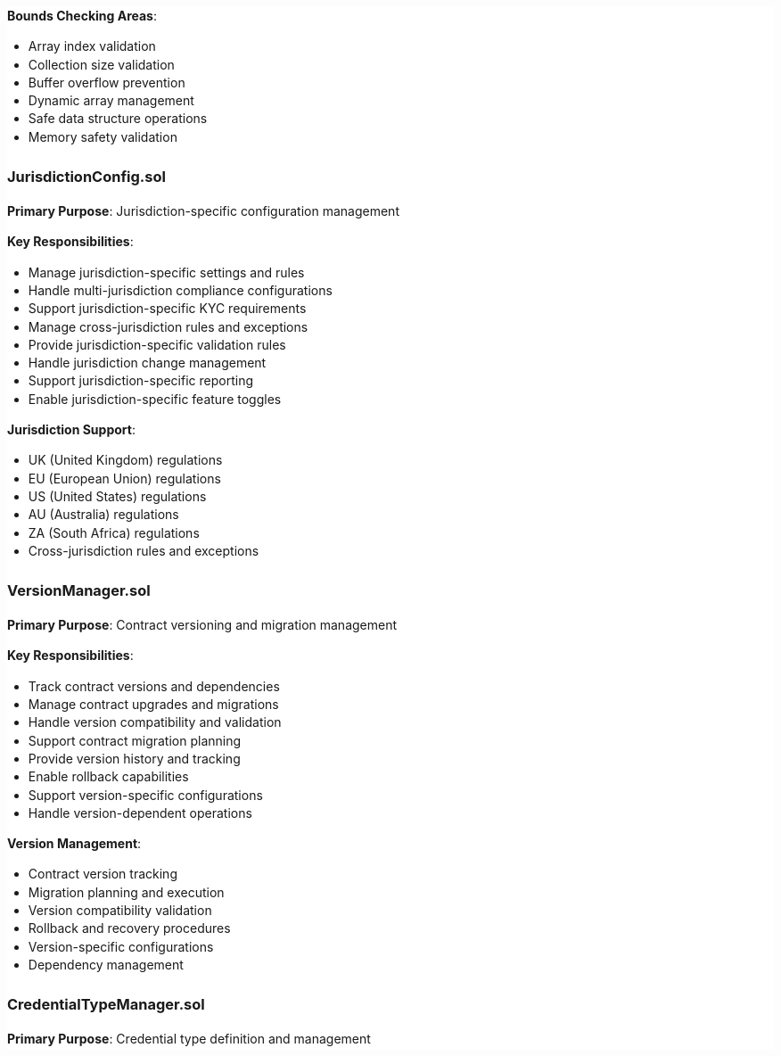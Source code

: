 **Bounds Checking Areas**:
- Array index validation
- Collection size validation
- Buffer overflow prevention
- Dynamic array management
- Safe data structure operations
- Memory safety validation

### **JurisdictionConfig.sol**
**Primary Purpose**: Jurisdiction-specific configuration management

**Key Responsibilities**:
- Manage jurisdiction-specific settings and rules
- Handle multi-jurisdiction compliance configurations
- Support jurisdiction-specific KYC requirements
- Manage cross-jurisdiction rules and exceptions
- Provide jurisdiction-specific validation rules
- Handle jurisdiction change management
- Support jurisdiction-specific reporting
- Enable jurisdiction-specific feature toggles

**Jurisdiction Support**:
- UK (United Kingdom) regulations
- EU (European Union) regulations
- US (United States) regulations
- AU (Australia) regulations
- ZA (South Africa) regulations
- Cross-jurisdiction rules and exceptions

### **VersionManager.sol**
**Primary Purpose**: Contract versioning and migration management

**Key Responsibilities**:
- Track contract versions and dependencies
- Manage contract upgrades and migrations
- Handle version compatibility and validation
- Support contract migration planning
- Provide version history and tracking
- Enable rollback capabilities
- Support version-specific configurations
- Handle version-dependent operations

**Version Management**:
- Contract version tracking
- Migration planning and execution
- Version compatibility validation
- Rollback and recovery procedures
- Version-specific configurations
- Dependency management

### **CredentialTypeManager.sol**
**Primary Purpose**: Credential type definition and management
